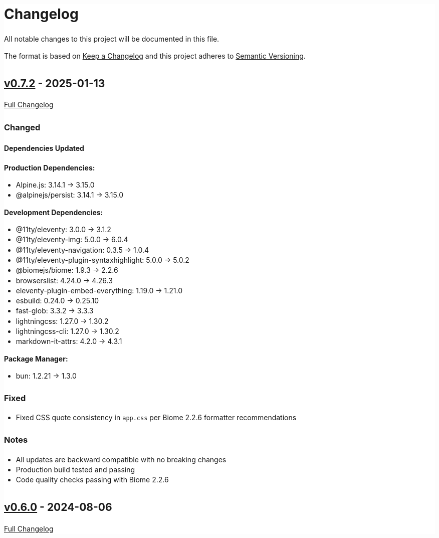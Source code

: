 
# Changelog

All notable changes to this project will be documented in this file.

The format is based on [Keep a Changelog](http://keepachangelog.com/en/1.0.0/) and this project adheres to [Semantic Versioning](http://semver.org).

## [v0.7.2](https://github.com/edheltzel/flightdeck-esbuild/tree/v0.7.2) - 2025-01-13

[Full Changelog](https://github.com/edheltzel/flightdeck-esbuild/compare/v0.7.1...v0.7.2)

### Changed

#### Dependencies Updated

**Production Dependencies:**
- Alpine.js: 3.14.1 → 3.15.0
- @alpinejs/persist: 3.14.1 → 3.15.0

**Development Dependencies:**
- @11ty/eleventy: 3.0.0 → 3.1.2
- @11ty/eleventy-img: 5.0.0 → 6.0.4
- @11ty/eleventy-navigation: 0.3.5 → 1.0.4
- @11ty/eleventy-plugin-syntaxhighlight: 5.0.0 → 5.0.2
- @biomejs/biome: 1.9.3 → 2.2.6
- browserslist: 4.24.0 → 4.26.3
- eleventy-plugin-embed-everything: 1.19.0 → 1.21.0
- esbuild: 0.24.0 → 0.25.10
- fast-glob: 3.3.2 → 3.3.3
- lightningcss: 1.27.0 → 1.30.2
- lightningcss-cli: 1.27.0 → 1.30.2
- markdown-it-attrs: 4.2.0 → 4.3.1

**Package Manager:**
- bun: 1.2.21 → 1.3.0

### Fixed

- Fixed CSS quote consistency in `app.css` per Biome 2.2.6 formatter recommendations

### Notes

- All updates are backward compatible with no breaking changes
- Production build tested and passing
- Code quality checks passing with Biome 2.2.6

## [v0.6.0](https://github.com/edheltzel/flightdeck-esbuild/tree/v0.6.0) - 2024-08-06

[Full Changelog](https://github.com/edheltzel/flightdeck-esbuild/compare/v0.5.41...v0.6.0)
